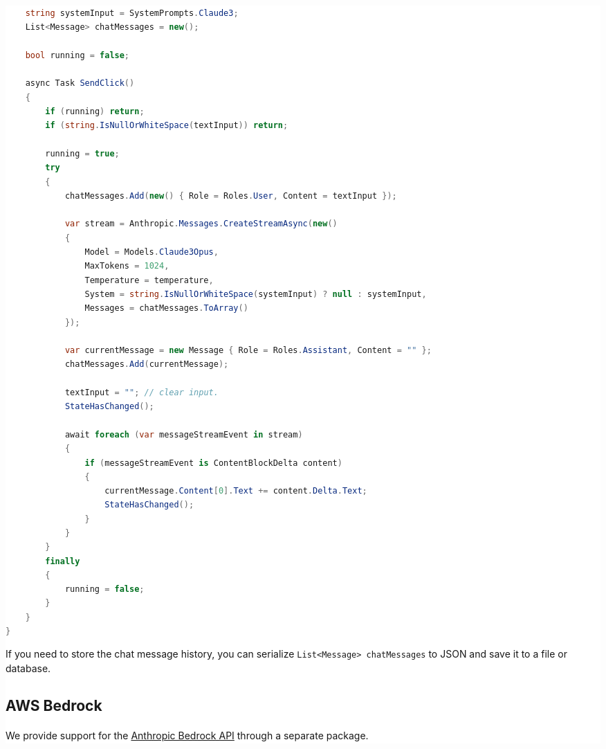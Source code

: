```csharp
    string systemInput = SystemPrompts.Claude3;
    List<Message> chatMessages = new();

    bool running = false;

    async Task SendClick()
    {
        if (running) return;
        if (string.IsNullOrWhiteSpace(textInput)) return;

        running = true;
        try
        {
            chatMessages.Add(new() { Role = Roles.User, Content = textInput });

            var stream = Anthropic.Messages.CreateStreamAsync(new()
            {
                Model = Models.Claude3Opus,
                MaxTokens = 1024,
                Temperature = temperature,
                System = string.IsNullOrWhiteSpace(systemInput) ? null : systemInput,
                Messages = chatMessages.ToArray()
            });

            var currentMessage = new Message { Role = Roles.Assistant, Content = "" };
            chatMessages.Add(currentMessage);

            textInput = ""; // clear input.
            StateHasChanged();

            await foreach (var messageStreamEvent in stream)
            {
                if (messageStreamEvent is ContentBlockDelta content)
                {
                    currentMessage.Content[0].Text += content.Delta.Text;
                    StateHasChanged();
                }
            }
        }
        finally
        {
            running = false;
        }
    }
}
```

If you need to store the chat message history, you can serialize `List<Message> chatMessages` to JSON and save it to a file or database.

AWS Bedrock
---
We provide support for the [Anthropic Bedrock API](https://aws.amazon.com/bedrock/claude/) through a separate package.
